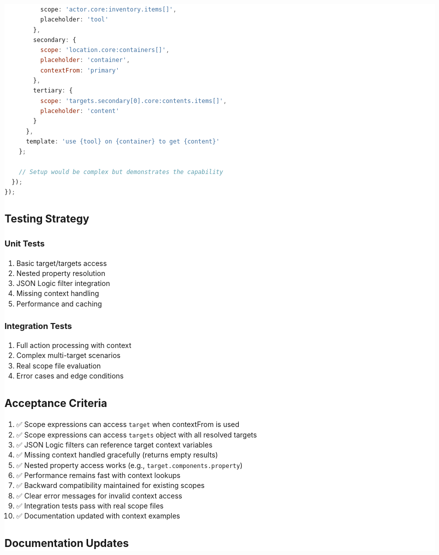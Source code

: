 ```javascript
          scope: 'actor.core:inventory.items[]',
          placeholder: 'tool'
        },
        secondary: {
          scope: 'location.core:containers[]',
          placeholder: 'container',
          contextFrom: 'primary'
        },
        tertiary: {
          scope: 'targets.secondary[0].core:contents.items[]',
          placeholder: 'content'
        }
      },
      template: 'use {tool} on {container} to get {content}'
    };
    
    // Setup would be complex but demonstrates the capability
  });
});
```

## Testing Strategy

### Unit Tests
1. Basic target/targets access
2. Nested property resolution
3. JSON Logic filter integration
4. Missing context handling
5. Performance and caching

### Integration Tests
1. Full action processing with context
2. Complex multi-target scenarios
3. Real scope file evaluation
4. Error cases and edge conditions

## Acceptance Criteria

1. ✅ Scope expressions can access `target` when contextFrom is used
2. ✅ Scope expressions can access `targets` object with all resolved targets
3. ✅ JSON Logic filters can reference target context variables
4. ✅ Missing context handled gracefully (returns empty results)
5. ✅ Nested property access works (e.g., `target.components.property`)
6. ✅ Performance remains fast with context lookups
7. ✅ Backward compatibility maintained for existing scopes
8. ✅ Clear error messages for invalid context access
9. ✅ Integration tests pass with real scope files
10. ✅ Documentation updated with context examples

## Documentation Updates

